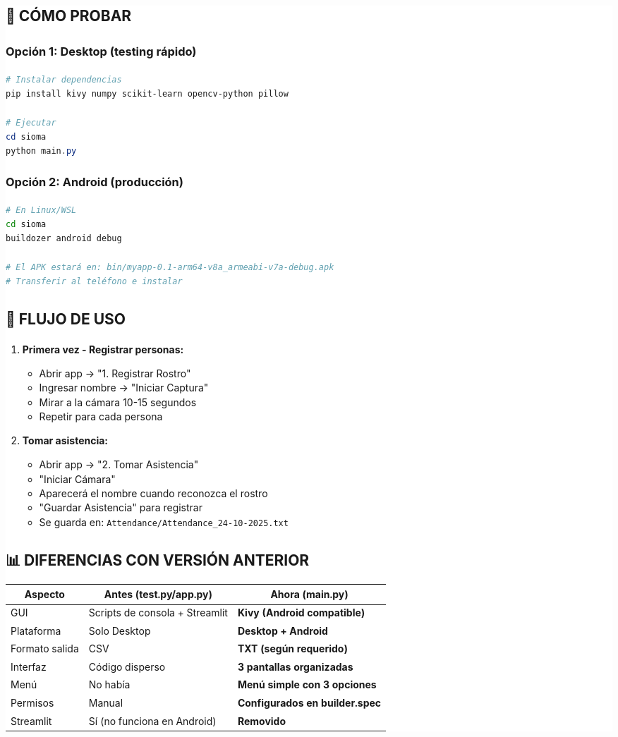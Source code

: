 ## 📱 CÓMO PROBAR

### Opción 1: Desktop (testing rápido)
```powershell
# Instalar dependencias
pip install kivy numpy scikit-learn opencv-python pillow

# Ejecutar
cd sioma
python main.py
```

### Opción 2: Android (producción)
```bash
# En Linux/WSL
cd sioma
buildozer android debug

# El APK estará en: bin/myapp-0.1-arm64-v8a_armeabi-v7a-debug.apk
# Transferir al teléfono e instalar
```

## 🔄 FLUJO DE USO

1. **Primera vez - Registrar personas:**
   - Abrir app → "1. Registrar Rostro"
   - Ingresar nombre → "Iniciar Captura"
   - Mirar a la cámara 10-15 segundos
   - Repetir para cada persona

2. **Tomar asistencia:**
   - Abrir app → "2. Tomar Asistencia"
   - "Iniciar Cámara"
   - Aparecerá el nombre cuando reconozca el rostro
   - "Guardar Asistencia" para registrar
   - Se guarda en: `Attendance/Attendance_24-10-2025.txt`

## 📊 DIFERENCIAS CON VERSIÓN ANTERIOR

| Aspecto | Antes (test.py/app.py) | Ahora (main.py) |
|---------|------------------------|-----------------|
| GUI | Scripts de consola + Streamlit | **Kivy (Android compatible)** |
| Plataforma | Solo Desktop | **Desktop + Android** |
| Formato salida | CSV | **TXT (según requerido)** |
| Interfaz | Código disperso | **3 pantallas organizadas** |
| Menú | No había | **Menú simple con 3 opciones** |
| Permisos | Manual | **Configurados en builder.spec** |
| Streamlit | Sí (no funciona en Android) | **Removido** |
